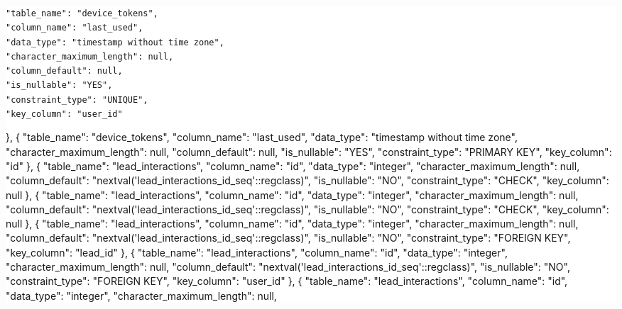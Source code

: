     "table_name": "device_tokens",
    "column_name": "last_used",
    "data_type": "timestamp without time zone",
    "character_maximum_length": null,
    "column_default": null,
    "is_nullable": "YES",
    "constraint_type": "UNIQUE",
    "key_column": "user_id"
  },
  {
    "table_name": "device_tokens",
    "column_name": "last_used",
    "data_type": "timestamp without time zone",
    "character_maximum_length": null,
    "column_default": null,
    "is_nullable": "YES",
    "constraint_type": "PRIMARY KEY",
    "key_column": "id"
  },
  {
    "table_name": "lead_interactions",
    "column_name": "id",
    "data_type": "integer",
    "character_maximum_length": null,
    "column_default": "nextval('lead_interactions_id_seq'::regclass)",
    "is_nullable": "NO",
    "constraint_type": "CHECK",
    "key_column": null
  },
  {
    "table_name": "lead_interactions",
    "column_name": "id",
    "data_type": "integer",
    "character_maximum_length": null,
    "column_default": "nextval('lead_interactions_id_seq'::regclass)",
    "is_nullable": "NO",
    "constraint_type": "CHECK",
    "key_column": null
  },
  {
    "table_name": "lead_interactions",
    "column_name": "id",
    "data_type": "integer",
    "character_maximum_length": null,
    "column_default": "nextval('lead_interactions_id_seq'::regclass)",
    "is_nullable": "NO",
    "constraint_type": "FOREIGN KEY",
    "key_column": "lead_id"
  },
  {
    "table_name": "lead_interactions",
    "column_name": "id",
    "data_type": "integer",
    "character_maximum_length": null,
    "column_default": "nextval('lead_interactions_id_seq'::regclass)",
    "is_nullable": "NO",
    "constraint_type": "FOREIGN KEY",
    "key_column": "user_id"
  },
  {
    "table_name": "lead_interactions",
    "column_name": "id",
    "data_type": "integer",
    "character_maximum_length": null,